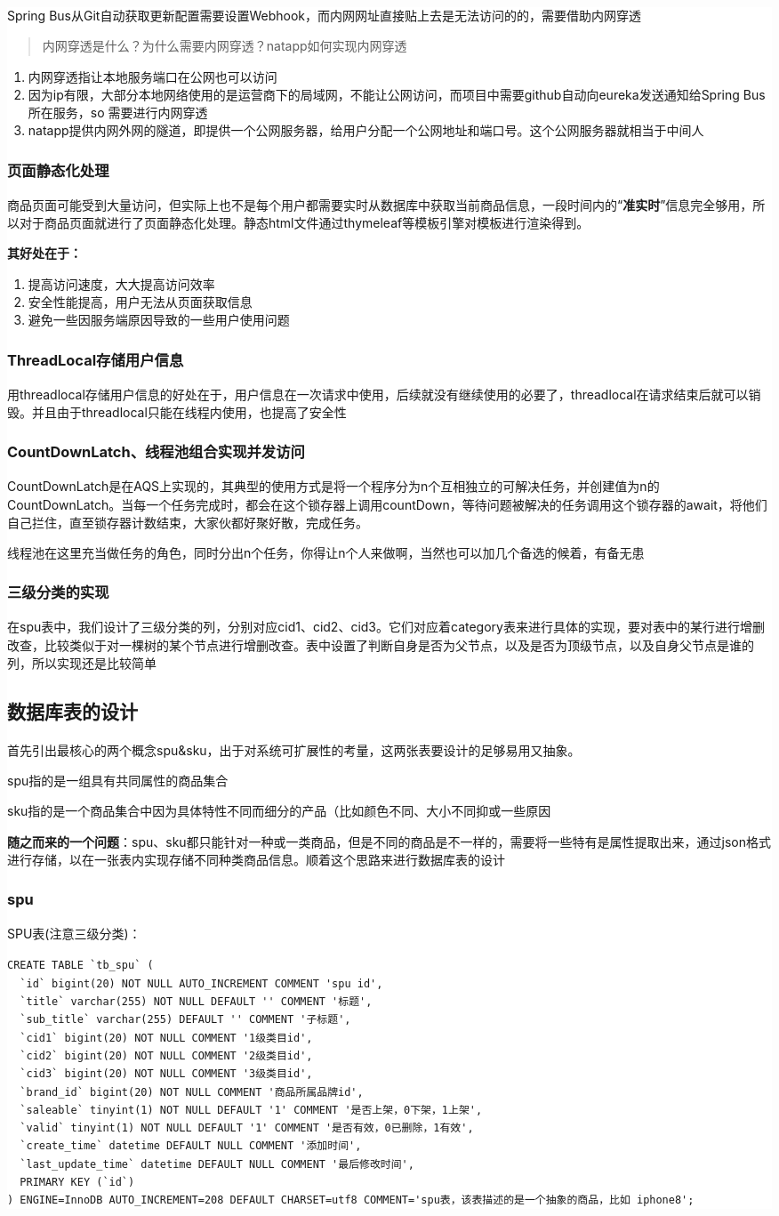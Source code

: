 Spring Bus从Git自动获取更新配置需要设置Webhook，而内网网址直接贴上去是无法访问的的，需要借助内网穿透

> 内网穿透是什么？为什么需要内网穿透？natapp如何实现内网穿透

1. 内网穿透指让本地服务端口在公网也可以访问
2. 因为ip有限，大部分本地网络使用的是运营商下的局域网，不能让公网访问，而项目中需要github自动向eureka发送通知给Spring Bus所在服务，so 需要进行内网穿透
3. natapp提供内网外网的隧道，即提供一个公网服务器，给用户分配一个公网地址和端口号。这个公网服务器就相当于中间人

### 页面静态化处理

商品页面可能受到大量访问，但实际上也不是每个用户都需要实时从数据库中获取当前商品信息，一段时间内的“**准实时**”信息完全够用，所以对于商品页面就进行了页面静态化处理。静态html文件通过thymeleaf等模板引擎对模板进行渲染得到。

**其好处在于：**

1. 提高访问速度，大大提高访问效率
2. 安全性能提高，用户无法从页面获取信息
3. 避免一些因服务端原因导致的一些用户使用问题

### ThreadLocal存储用户信息

用threadlocal存储用户信息的好处在于，用户信息在一次请求中使用，后续就没有继续使用的必要了，threadlocal在请求结束后就可以销毁。并且由于threadlocal只能在线程内使用，也提高了安全性

### CountDownLatch、线程池组合实现并发访问

CountDownLatch是在AQS上实现的，其典型的使用方式是将一个程序分为n个互相独立的可解决任务，并创建值为n的CountDownLatch。当每一个任务完成时，都会在这个锁存器上调用countDown，等待问题被解决的任务调用这个锁存器的await，将他们自己拦住，直至锁存器计数结束，大家伙都好聚好散，完成任务。

线程池在这里充当做任务的角色，同时分出n个任务，你得让n个人来做啊，当然也可以加几个备选的候着，有备无患

### 三级分类的实现

在spu表中，我们设计了三级分类的列，分别对应cid1、cid2、cid3。它们对应着category表来进行具体的实现，要对表中的某行进行增删改查，比较类似于对一棵树的某个节点进行增删改查。表中设置了判断自身是否为父节点，以及是否为顶级节点，以及自身父节点是谁的列，所以实现还是比较简单

## 数据库表的设计

首先引出最核心的两个概念spu&sku，出于对系统可扩展性的考量，这两张表要设计的足够易用又抽象。

spu指的是一组具有共同属性的商品集合

sku指的是一个商品集合中因为具体特性不同而细分的产品（比如颜色不同、大小不同抑或一些原因

**随之而来的一个问题**：spu、sku都只能针对一种或一类商品，但是不同的商品是不一样的，需要将一些特有是属性提取出来，通过json格式进行存储，以在一张表内实现存储不同种类商品信息。顺着这个思路来进行数据库表的设计

### spu

SPU表(注意三级分类)：

```mysql
CREATE TABLE `tb_spu` (
  `id` bigint(20) NOT NULL AUTO_INCREMENT COMMENT 'spu id',
  `title` varchar(255) NOT NULL DEFAULT '' COMMENT '标题',
  `sub_title` varchar(255) DEFAULT '' COMMENT '子标题',
  `cid1` bigint(20) NOT NULL COMMENT '1级类目id',
  `cid2` bigint(20) NOT NULL COMMENT '2级类目id',
  `cid3` bigint(20) NOT NULL COMMENT '3级类目id',
  `brand_id` bigint(20) NOT NULL COMMENT '商品所属品牌id',
  `saleable` tinyint(1) NOT NULL DEFAULT '1' COMMENT '是否上架，0下架，1上架',
  `valid` tinyint(1) NOT NULL DEFAULT '1' COMMENT '是否有效，0已删除，1有效',
  `create_time` datetime DEFAULT NULL COMMENT '添加时间',
  `last_update_time` datetime DEFAULT NULL COMMENT '最后修改时间',
  PRIMARY KEY (`id`)
) ENGINE=InnoDB AUTO_INCREMENT=208 DEFAULT CHARSET=utf8 COMMENT='spu表，该表描述的是一个抽象的商品，比如 iphone8';
```
